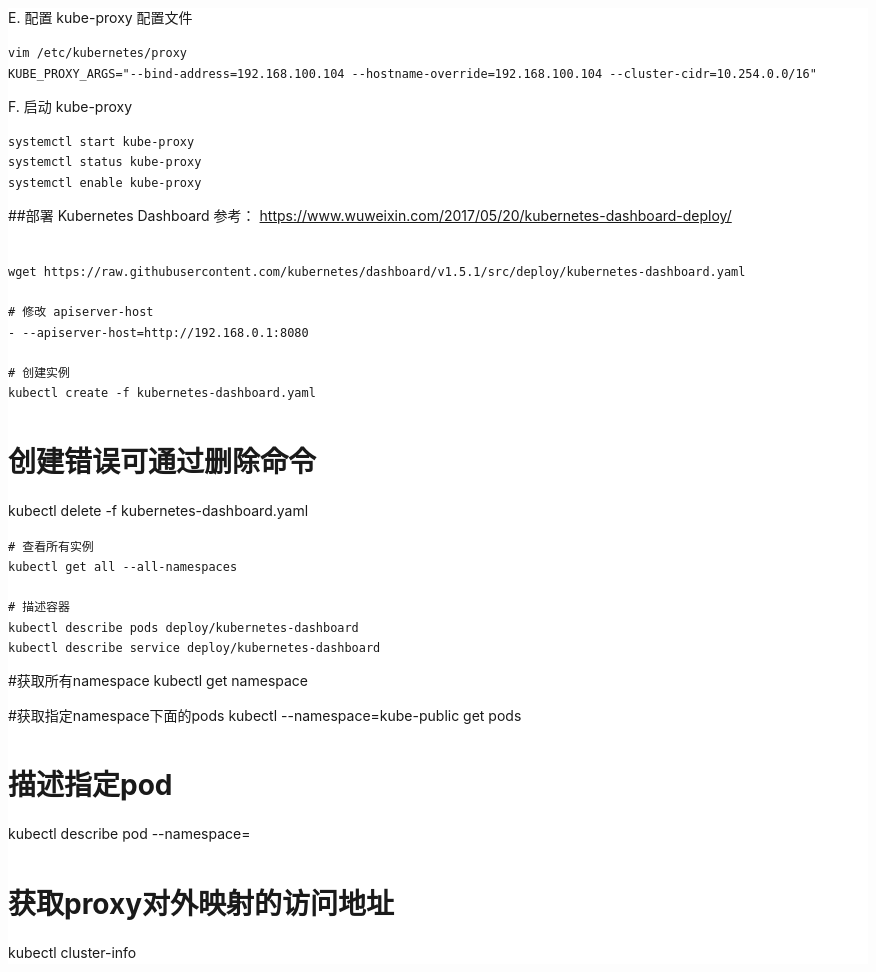 E. 配置 kube-proxy 配置文件
~~~
vim /etc/kubernetes/proxy 
KUBE_PROXY_ARGS="--bind-address=192.168.100.104 --hostname-override=192.168.100.104 --cluster-cidr=10.254.0.0/16"
~~~

F. 启动 kube-proxy
~~~
systemctl start kube-proxy
systemctl status kube-proxy
systemctl enable kube-proxy
~~~



##部署 Kubernetes Dashboard
参考： https://www.wuweixin.com/2017/05/20/kubernetes-dashboard-deploy/

~~~

wget https://raw.githubusercontent.com/kubernetes/dashboard/v1.5.1/src/deploy/kubernetes-dashboard.yaml

# 修改 apiserver-host
- --apiserver-host=http://192.168.0.1:8080

# 创建实例
kubectl create -f kubernetes-dashboard.yaml
~~~

# 创建错误可通过删除命令
kubectl delete -f kubernetes-dashboard.yaml

~~~
# 查看所有实例
kubectl get all --all-namespaces

# 描述容器
kubectl describe pods deploy/kubernetes-dashboard
kubectl describe service deploy/kubernetes-dashboard
~~~



#获取所有namespace
kubectl get namespace

#获取指定namespace下面的pods
kubectl --namespace=kube-public get pods

# 描述指定pod
kubectl describe pod <PodName> --namespace=<NAMESPACE>

# 获取proxy对外映射的访问地址
kubectl cluster-info
